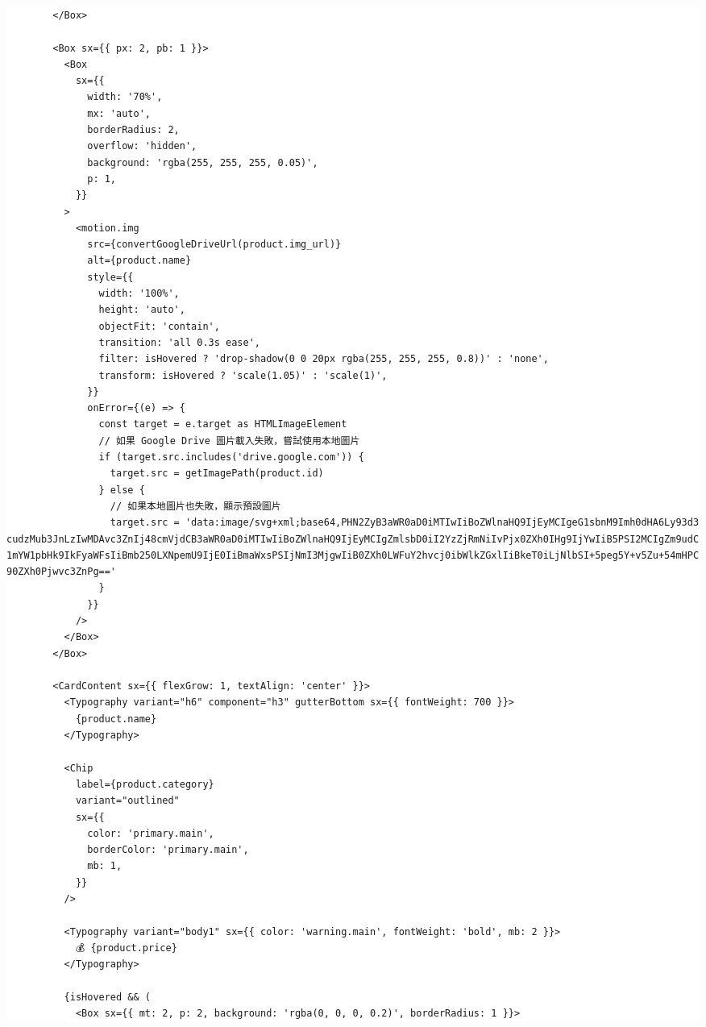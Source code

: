 ```typescriptreact
        </Box>

        <Box sx={{ px: 2, pb: 1 }}>
          <Box
            sx={{
              width: '70%',
              mx: 'auto',
              borderRadius: 2,
              overflow: 'hidden',
              background: 'rgba(255, 255, 255, 0.05)',
              p: 1,
            }}
          >
            <motion.img
              src={convertGoogleDriveUrl(product.img_url)}
              alt={product.name}
              style={{
                width: '100%',
                height: 'auto',
                objectFit: 'contain',
                transition: 'all 0.3s ease',
                filter: isHovered ? 'drop-shadow(0 0 20px rgba(255, 255, 255, 0.8))' : 'none',
                transform: isHovered ? 'scale(1.05)' : 'scale(1)',
              }}
              onError={(e) => {
                const target = e.target as HTMLImageElement
                // 如果 Google Drive 圖片載入失敗，嘗試使用本地圖片
                if (target.src.includes('drive.google.com')) {
                  target.src = getImagePath(product.id)
                } else {
                  // 如果本地圖片也失敗，顯示預設圖片
                  target.src = 'data:image/svg+xml;base64,PHN2ZyB3aWR0aD0iMTIwIiBoZWlnaHQ9IjEyMCIgeG1sbnM9Imh0dHA6Ly93d3cudzMub3JnLzIwMDAvc3ZnIj48cmVjdCB3aWR0aD0iMTIwIiBoZWlnaHQ9IjEyMCIgZmlsbD0iI2YzZjRmNiIvPjx0ZXh0IHg9IjYwIiB5PSI2MCIgZm9udC1mYW1pbHk9IkFyaWFsIiBmb250LXNpemU9IjE0IiBmaWxsPSIjNmI3MjgwIiB0ZXh0LWFuY2hvcj0ibWlkZGxlIiBkeT0iLjNlbSI+5peg5Y+v5Zu+54mHPC90ZXh0Pjwvc3ZnPg=='
                }
              }}
            />
          </Box>
        </Box>

        <CardContent sx={{ flexGrow: 1, textAlign: 'center' }}>
          <Typography variant="h6" component="h3" gutterBottom sx={{ fontWeight: 700 }}>
            {product.name}
          </Typography>
          
          <Chip
            label={product.category}
            variant="outlined"
            sx={{
              color: 'primary.main',
              borderColor: 'primary.main',
              mb: 1,
            }}
          />
          
          <Typography variant="body1" sx={{ color: 'warning.main', fontWeight: 'bold', mb: 2 }}>
            💰 {product.price}
          </Typography>

          {isHovered && (
            <Box sx={{ mt: 2, p: 2, background: 'rgba(0, 0, 0, 0.2)', borderRadius: 1 }}>

```